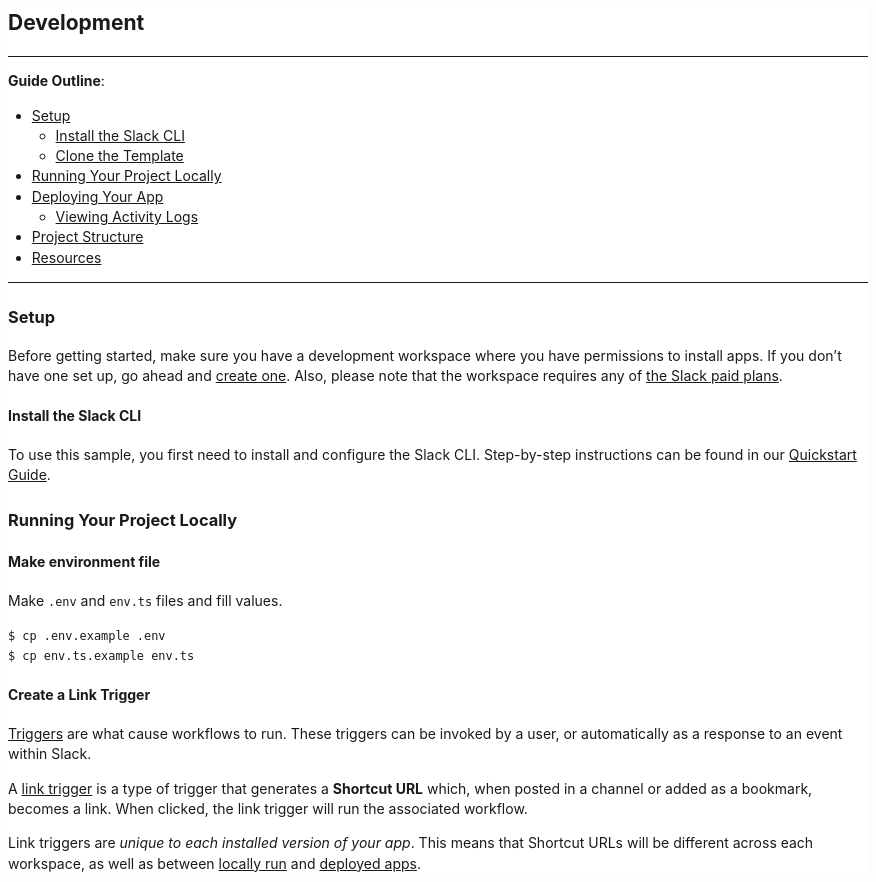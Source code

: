 ## Development

----

**Guide Outline**:

- [Setup](#setup)
  - [Install the Slack CLI](#install-the-slack-cli)
  - [Clone the Template](#clone-the-template)
- [Running Your Project Locally](#running-your-project-locally)
- [Deploying Your App](#deploying-your-app)
  - [Viewing Activity Logs](#viewing-activity-logs)
- [Project Structure](#project-structure)
- [Resources](#resources)

----

### Setup

Before getting started, make sure you have a development workspace where you
have permissions to install apps. If you don’t have one set up, go ahead and
[create one](https://slack.com/create). Also, please note that the workspace
requires any of [the Slack paid plans](https://slack.com/pricing).

#### Install the Slack CLI

To use this sample, you first need to install and configure the Slack CLI.
Step-by-step instructions can be found in our
[Quickstart Guide](https://api.slack.com/future/quickstart).

### Running Your Project Locally

#### Make environment file

Make `.env` and `env.ts` files and fill values.

```sh
$ cp .env.example .env
$ cp env.ts.example env.ts
```

#### Create a Link Trigger

[Triggers](https://api.slack.com/future/triggers) are what cause workflows to
run. These triggers can be invoked by a user, or automatically as a response to
an event within Slack.

A [link trigger](https://api.slack.com/future/triggers/link) is a type of
trigger that generates a **Shortcut URL** which, when posted in a channel or
added as a bookmark, becomes a link. When clicked, the link trigger will run the
associated workflow.

Link triggers are _unique to each installed version of your app_. This means
that Shortcut URLs will be different across each workspace, as well as between
[locally run](#running-your-project-locally) and
[deployed apps](#deploying-your-app).
